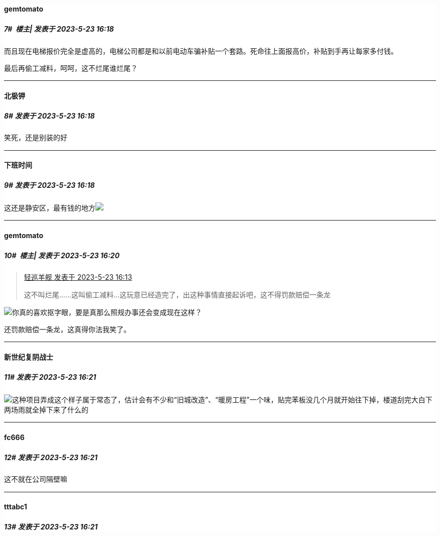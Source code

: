 ####  gemtomato  
##### 7#         楼主| 发表于 2023-5-23 16:18

而且现在电梯报价完全是虚高的，电梯公司都是和以前电动车骗补贴一个套路。死命往上面报高价，补贴到手再让每家多付钱。

最后再偷工减料，呵呵，这不烂尾谁烂尾？

*****

####  北极钾  
##### 8#       发表于 2023-5-23 16:18

笑死，还是别装的好

*****

####  下班时间  
##### 9#       发表于 2023-5-23 16:18

这还是静安区，最有钱的地方<img src="https://static.saraba1st.com/image/smiley/face2017/067.png" referrerpolicy="no-referrer">

*****

####  gemtomato  
##### 10#         楼主| 发表于 2023-5-23 16:20

<blockquote><a href="httphttps://bbs.saraba1st.com/2b/forum.php?mod=redirect&amp;goto=findpost&amp;pid=60959927&amp;ptid=2135530" target="_blank">轻巡羊舰 发表于 2023-5-23 16:13</a>

这不叫烂尾……这叫偷工减料…这玩意已经造完了，出这种事情直接起诉吧，这不得罚款赔偿一条龙</blockquote>
<img src="https://static.saraba1st.com/image/smiley/face2017/067.png" referrerpolicy="no-referrer">你真的喜欢抠字眼，要是真那么照规办事还会变成现在这样？

还罚款赔偿一条龙，这真得你法我笑了。

*****

####  新世纪复阴战士  
##### 11#       发表于 2023-5-23 16:21

<img src="https://static.saraba1st.com/image/smiley/face2017/067.png" referrerpolicy="no-referrer">这种项目弄成这个样子属于常态了，估计会有不少和“旧城改造”、“暖房工程”一个味，贴完苯板没几个月就开始往下掉，楼道刮完大白下两场雨就全掉下来了什么的

*****

####  fc666  
##### 12#       发表于 2023-5-23 16:21

这不就在公司隔壁嘛

*****

####  tttabc1  
##### 13#       发表于 2023-5-23 16:21
